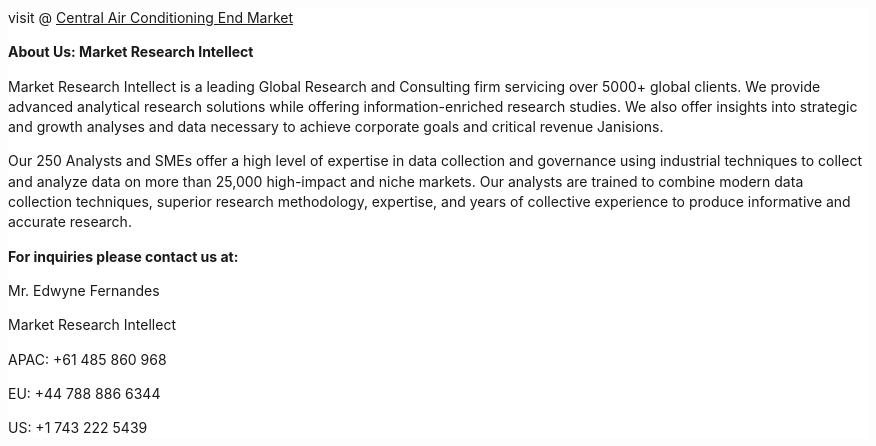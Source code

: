 visit&nbsp;@</strong>&nbsp;</span><span class="font-[700]"><a href="https://www.marketresearchintellect.com/product/global-central-air-conditioning-end-market-size-and-forecast/?utm_source=Linkedin&utm_medium=838" target="_blank" data-tracking-control-name="article-ssr-frontend-pulse_little-text-block" data-tracking-will-navigate="" data-test-link="">Central Air Conditioning End Market</a></span></p><p><strong><span class="font-[700]">About Us: Market Research Intellect</span></strong></p><p><span class="">Market Research Intellect is a leading Global Research and Consulting firm servicing over 5000+ global clients. We provide advanced analytical research solutions while offering information-enriched research studies.&nbsp;</span>We also offer insights into strategic and growth analyses and data necessary to achieve corporate goals and critical revenue Janisions.</p><p><span class="">Our 250 Analysts and SMEs offer a high level of expertise in data collection and governance using industrial techniques to collect and analyze data on more than 25,000 high-impact and niche markets. Our analysts are trained to combine modern data collection techniques, superior research methodology, expertise, and years of collective experience to produce informative and accurate research.</span></p><p><strong>For inquiries please contact us at:</strong></p><p>Mr. Edwyne Fernandes</p><p>Market Research Intellect</p><p>APAC: +61 485 860 968</p><p>EU: +44 788 886 6344</p><p>US: +1 743 222 5439</p>
